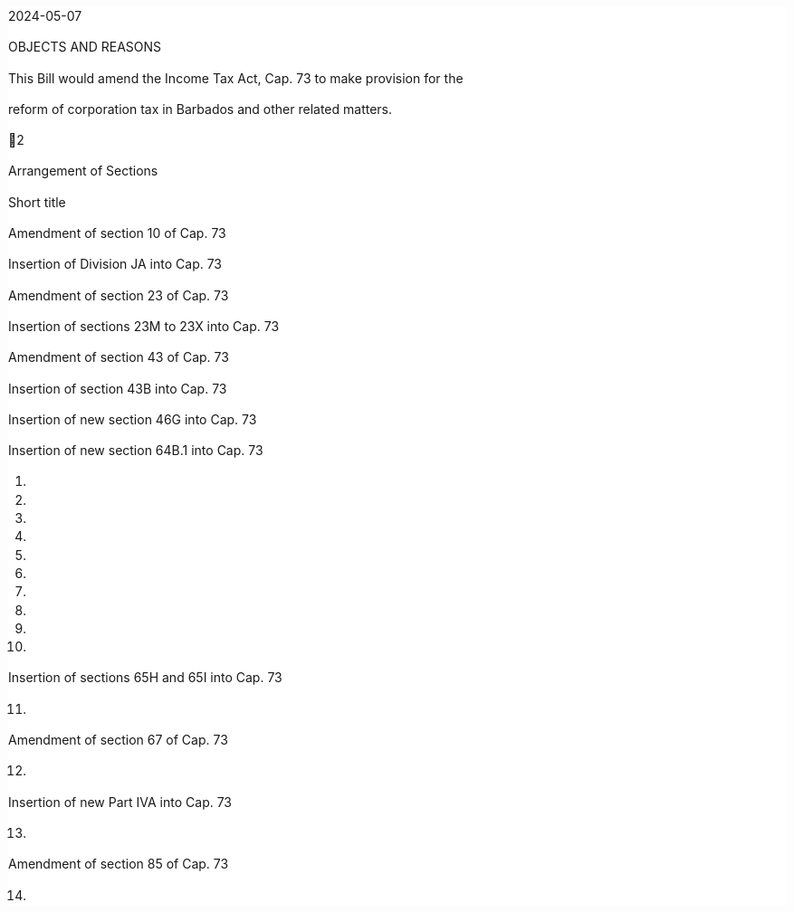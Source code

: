 2024-05-07

OBJECTS AND REASONS

This Bill would amend the Income Tax Act, Cap. 73 to make provision for the

reform of corporation tax in Barbados and other related matters.

2

Arrangement of Sections

Short title

Amendment of section 10 of Cap. 73

Insertion of Division JA into Cap. 73

Amendment of section 23 of Cap. 73

Insertion of sections 23M to 23X into Cap. 73

Amendment of section 43 of Cap. 73

Insertion of section 43B into Cap. 73

Insertion of new section 46G into Cap. 73

Insertion of new section 64B.1 into Cap. 73

1.

2.

3.

4.

5.

6.

7.

8.

9.

10.

Insertion of sections 65H and 65I into Cap. 73

11.

Amendment of section 67 of Cap. 73

12.

Insertion of new Part IVA into Cap. 73

13.

Amendment of section 85 of Cap. 73

14.
